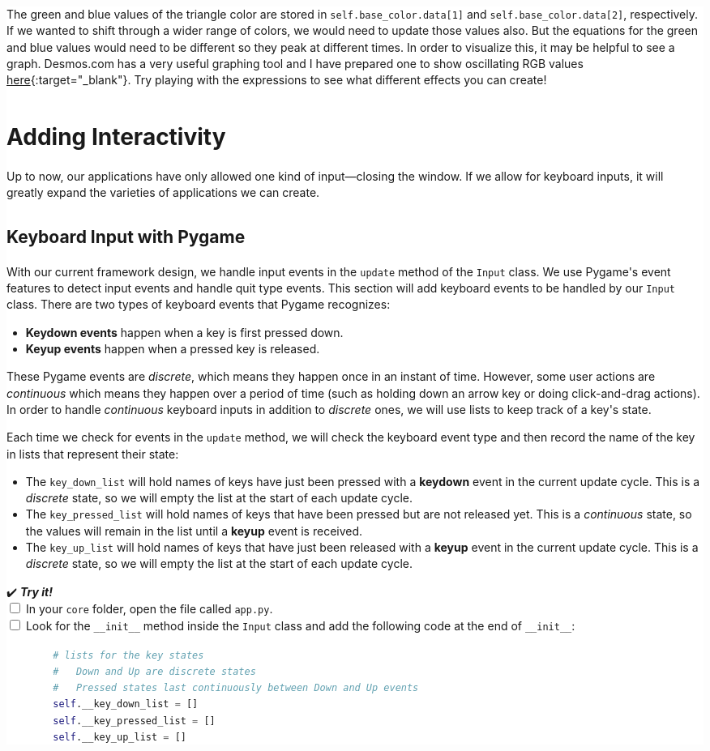 The green and blue values of the triangle color are stored in `self.base_color.data[1]` and `self.base_color.data[2]`, respectively. If we wanted to shift through a wider range of colors, we would need to update those values also. But the equations for the green and blue values would need to be different so they peak at different times. In order to visualize this, it may be helpful to see a graph. Desmos.com has a very useful graphing tool and I have prepared one to show oscillating RGB values [here](https://www.desmos.com/calculator/uymwhpwc7x){:target="_blank"}. Try playing with the expressions to see what different effects you can create!

# Adding Interactivity

Up to now, our applications have only allowed one kind of input&mdash;closing the window. If we allow for keyboard inputs, it will greatly expand the varieties of applications we can create. 

## Keyboard Input with Pygame

With our current framework design, we handle input events in the `update` method of the `Input` class. We use Pygame's event features to detect input events and handle quit type events. This section will add keyboard events to be handled by our `Input` class. There are two types of keyboard events that Pygame recognizes:

- **Keydown events** happen when a key is first pressed down.
- **Keyup events** happen when a pressed key is released.

These Pygame events are *discrete*, which means they happen once in an instant of time. However, some user actions are *continuous* which means they happen over a period of time (such as holding down an arrow key or doing click-and-drag actions). In order to handle *continuous* keyboard inputs in addition to *discrete* ones, we will use lists to keep track of a key's state.

Each time we check for events in the `update` method, we will check the keyboard event type and then record the name of the key in lists that represent their state:  

- The `key_down_list` will hold names of keys have just been pressed with a **keydown** event in the current update cycle. This is a *discrete* state, so we will empty the list at the start of each update cycle.
- The `key_pressed_list` will hold names of keys that have been pressed but are not released yet. This is a *continuous* state, so the values will remain in the list until a **keyup** event is received.
- The `key_up_list` will hold names of keys that have just been released with a **keyup** event in the current update cycle. This is a *discrete* state, so we will empty the list at the start of each update cycle.

:heavy_check_mark: ***Try it!***  
<input type="checkbox" class="checkbox inline"> In your `core` folder, open the file called `app.py`.  
<input type="checkbox" class="checkbox inline"> Look for the `__init__` method inside the `Input` class and add the following code at the end of `__init__`:  

```python
        # lists for the key states
        #   Down and Up are discrete states 
        #   Pressed states last continuously between Down and Up events
        self.__key_down_list = []
        self.__key_pressed_list = []
        self.__key_up_list = []
```
